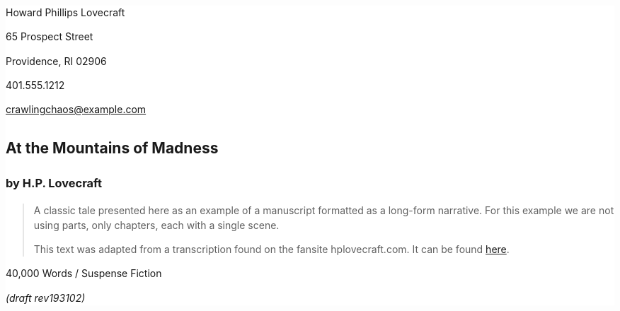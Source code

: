 

<style>
    /*
    @import url("https://toddwarner.io/pub/css/manuscript-css/manuscript.css");
    @import url("/full/path/to/the/repository/for/manuscript-css/manuscript.css");
    */
    @import url("../manuscript.css");
    /* this is very specific because, for example, the the Markdown
     * Viewer extension for Chrome will inject its own 
     * text-align: left */
    .centered-poem pre { text-align: center; }
    :root {
        --m-pagination-header: "Lovecraft / Mountains of Madness / " counter(page);
    }
</style>

[//]: / "---------------------------------------------------------------------"

<div id="vpage">
<article id="manuscript" class="long narrative">

<div id="m-contact">

Howard Phillips Lovecraft

65 Prospect Street

Providence, RI 02906

401.555.1212

crawlingchaos@example.com

</div>

<div class="m-header">

# At the Mountains of Madness

### by H.P. Lovecraft

> A classic tale presented here as an example of a manuscript formatted as a
> long-form narrative. For this example we are not using parts, only chapters,
> each with a single scene.
>
> This text was adapted from a transcription found on the fansite
> hplovecraft.com. It can be found [here](https://www.hplovecraft.com/writings/texts/fiction/mm.aspx).

<div class="m-facts">

40,000 Words / Suspense Fiction

*(draft rev193102)*

</div></div>

[//]: / "---------------------------------------------------------------------"
